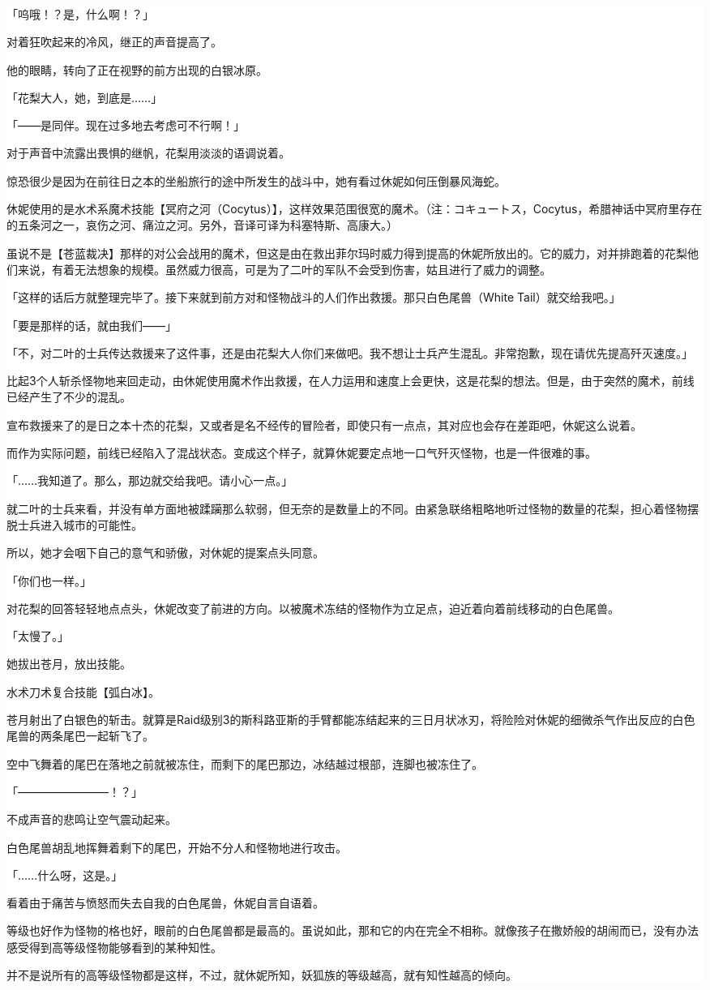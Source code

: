「呜哦！？是，什么啊！？」

对着狂吹起来的冷风，继正的声音提高了。

他的眼睛，转向了正在视野的前方出现的白银冰原。

「花梨大人，她，到底是……」

「——是同伴。现在过多地去考虑可不行啊！」

对于声音中流露出畏惧的继帆，花梨用淡淡的语调说着。

惊恐很少是因为在前往日之本的坐船旅行的途中所发生的战斗中，她有看过休妮如何压倒暴风海蛇。

休妮使用的是水术系魔术技能【冥府之河（Cocytus）】，这样效果范围很宽的魔术。（注：コキュートス，Cocytus，希腊神话中冥府里存在的五条河之一，哀伤之河、痛泣之河。另外，音译可译为科塞特斯、高康大。）

虽说不是【苍蓝裁决】那样的对公会战用的魔术，但这是由在救出菲尔玛时威力得到提高的休妮所放出的。它的威力，对并排跑着的花梨他们来说，有着无法想象的规模。虽然威力很高，可是为了二叶的军队不会受到伤害，姑且进行了威力的调整。

「这样的话后方就整理完毕了。接下来就到前方对和怪物战斗的人们作出救援。那只白色尾兽（White Tail）就交给我吧。」

「要是那样的话，就由我们——」

「不，对二叶的士兵传达救援来了这件事，还是由花梨大人你们来做吧。我不想让士兵产生混乱。非常抱歉，现在请优先提高歼灭速度。」

比起3个人斩杀怪物地来回走动，由休妮使用魔术作出救援，在人力运用和速度上会更快，这是花梨的想法。但是，由于突然的魔术，前线已经产生了不少的混乱。

宣布救援来了的是日之本十杰的花梨，又或者是名不经传的冒险者，即使只有一点点，其对应也会存在差距吧，休妮这么说着。

而作为实际问题，前线已经陷入了混战状态。变成这个样子，就算休妮要定点地一口气歼灭怪物，也是一件很难的事。

「……我知道了。那么，那边就交给我吧。请小心一点。」

就二叶的士兵来看，并没有单方面地被蹂躏那么软弱，但无奈的是数量上的不同。由紧急联络粗略地听过怪物的数量的花梨，担心着怪物摆脱士兵进入城市的可能性。

所以，她才会咽下自己的意气和骄傲，对休妮的提案点头同意。

「你们也一样。」

对花梨的回答轻轻地点点头，休妮改变了前进的方向。以被魔术冻结的怪物作为立足点，迫近着向着前线移动的白色尾兽。

「太慢了。」

她拔出苍月，放出技能。

水术刀术复合技能【弧白冰】。

苍月射出了白银色的斩击。就算是Raid级别3的斯科路亚斯的手臂都能冻结起来的三日月状冰刃，将险险对休妮的细微杀气作出反应的白色尾兽的两条尾巴一起斩飞了。

空中飞舞着的尾巴在落地之前就被冻住，而剩下的尾巴那边，冰结越过根部，连脚也被冻住了。

「————————！？」

不成声音的悲鸣让空气震动起来。

白色尾兽胡乱地挥舞着剩下的尾巴，开始不分人和怪物地进行攻击。

「……什么呀，这是。」

看着由于痛苦与愤怒而失去自我的白色尾兽，休妮自言自语着。

等级也好作为怪物的格也好，眼前的白色尾兽都是最高的。虽说如此，那和它的内在完全不相称。就像孩子在撒娇般的胡闹而已，没有办法感受得到高等级怪物能够看到的某种知性。

并不是说所有的高等级怪物都是这样，不过，就休妮所知，妖狐族的等级越高，就有知性越高的倾向。

